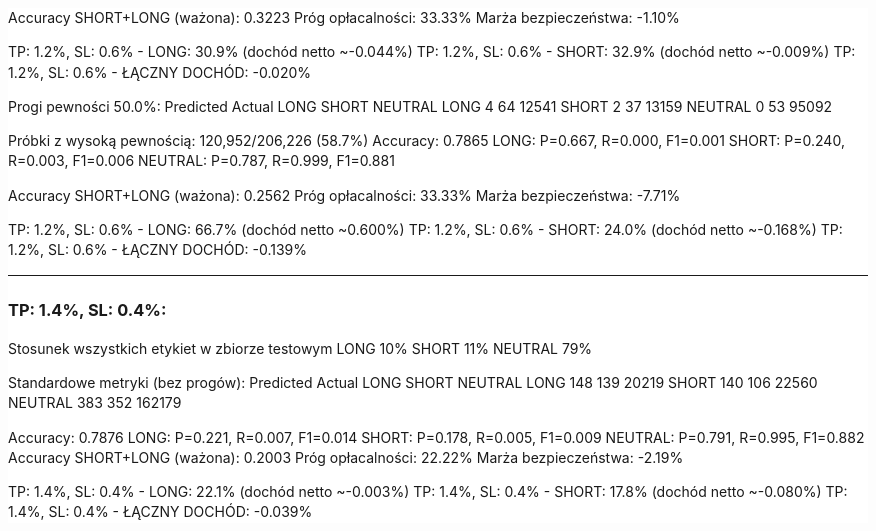 Accuracy SHORT+LONG (ważona): 0.3223
Próg opłacalności: 33.33%
Marża bezpieczeństwa: -1.10%

TP: 1.2%, SL: 0.6% - LONG: 30.9% (dochód netto ~-0.044%)
TP: 1.2%, SL: 0.6% - SHORT: 32.9% (dochód netto ~-0.009%)
TP: 1.2%, SL: 0.6% - ŁĄCZNY DOCHÓD: -0.020%

Progi pewności 50.0%:
Predicted
Actual    LONG  SHORT  NEUTRAL
LONG      4      64     12541 
SHORT     2      37     13159 
NEUTRAL   0      53     95092 

Próbki z wysoką pewnością: 120,952/206,226 (58.7%)
Accuracy: 0.7865
LONG: P=0.667, R=0.000, F1=0.001
SHORT: P=0.240, R=0.003, F1=0.006
NEUTRAL: P=0.787, R=0.999, F1=0.881

Accuracy SHORT+LONG (ważona): 0.2562
Próg opłacalności: 33.33%
Marża bezpieczeństwa: -7.71%

TP: 1.2%, SL: 0.6% - LONG: 66.7% (dochód netto ~0.600%)
TP: 1.2%, SL: 0.6% - SHORT: 24.0% (dochód netto ~-0.168%)
TP: 1.2%, SL: 0.6% - ŁĄCZNY DOCHÓD: -0.139%

--------------------------------------------------------------------

### TP: 1.4%, SL: 0.4%:
Stosunek wszystkich etykiet w zbiorze testowym
LONG 10%
SHORT 11%
NEUTRAL 79%

Standardowe metryki (bez progów):
Predicted
Actual    LONG  SHORT  NEUTRAL
LONG      148    139    20219 
SHORT     140    106    22560 
NEUTRAL   383    352    162179

Accuracy: 0.7876
LONG: P=0.221, R=0.007, F1=0.014
SHORT: P=0.178, R=0.005, F1=0.009
NEUTRAL: P=0.791, R=0.995, F1=0.882
Accuracy SHORT+LONG (ważona): 0.2003
Próg opłacalności: 22.22%
Marża bezpieczeństwa: -2.19%

TP: 1.4%, SL: 0.4% - LONG: 22.1% (dochód netto ~-0.003%)
TP: 1.4%, SL: 0.4% - SHORT: 17.8% (dochód netto ~-0.080%)
TP: 1.4%, SL: 0.4% - ŁĄCZNY DOCHÓD: -0.039%
